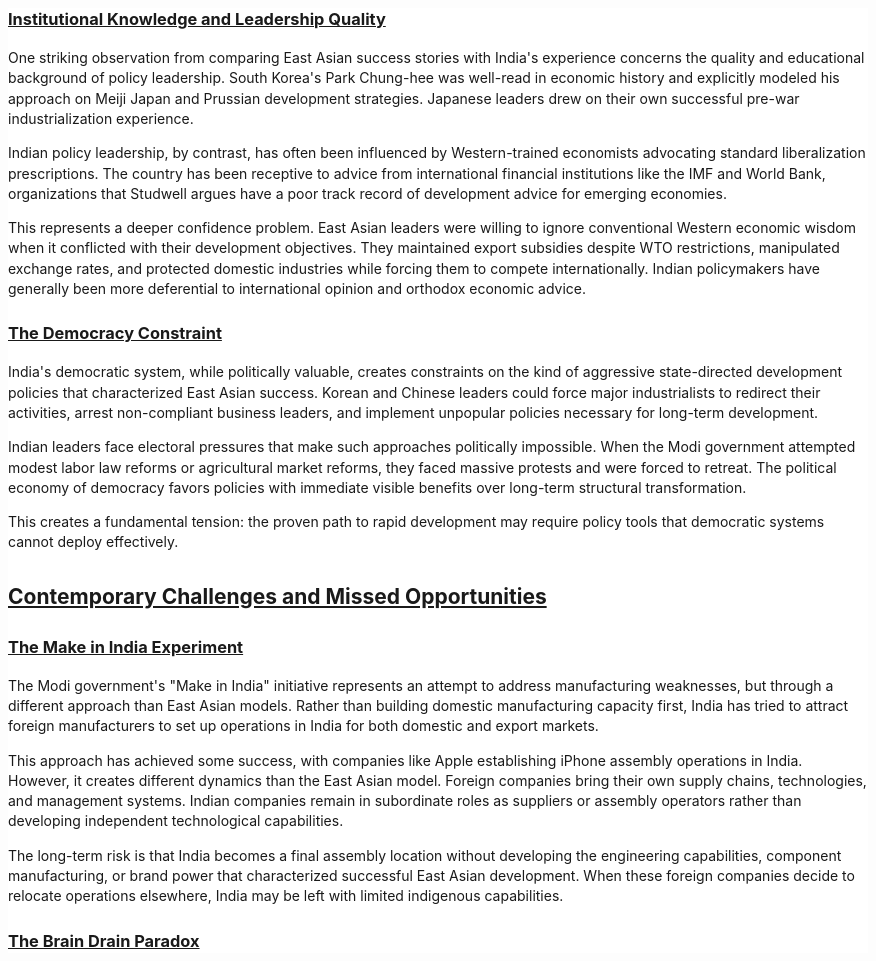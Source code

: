 ### <u>Institutional Knowledge and Leadership Quality</u>

One striking observation from comparing East Asian success stories with India's experience concerns the quality and educational background of policy leadership. South Korea's Park Chung-hee was well-read in economic history and explicitly modeled his approach on Meiji Japan and Prussian development strategies. Japanese leaders drew on their own successful pre-war industrialization experience.

Indian policy leadership, by contrast, has often been influenced by Western-trained economists advocating standard liberalization prescriptions. The country has been receptive to advice from international financial institutions like the IMF and World Bank, organizations that Studwell argues have a poor track record of development advice for emerging economies.

This represents a deeper confidence problem. East Asian leaders were willing to ignore conventional Western economic wisdom when it conflicted with their development objectives. They maintained export subsidies despite WTO restrictions, manipulated exchange rates, and protected domestic industries while forcing them to compete internationally. Indian policymakers have generally been more deferential to international opinion and orthodox economic advice.

### <u>The Democracy Constraint</u>

India's democratic system, while politically valuable, creates constraints on the kind of aggressive state-directed development policies that characterized East Asian success. Korean and Chinese leaders could force major industrialists to redirect their activities, arrest non-compliant business leaders, and implement unpopular policies necessary for long-term development.

Indian leaders face electoral pressures that make such approaches politically impossible. When the Modi government attempted modest labor law reforms or agricultural market reforms, they faced massive protests and were forced to retreat. The political economy of democracy favors policies with immediate visible benefits over long-term structural transformation.

This creates a fundamental tension: the proven path to rapid development may require policy tools that democratic systems cannot deploy effectively.

## <u>Contemporary Challenges and Missed Opportunities</u>

### <u>The Make in India Experiment</u>

The Modi government's "Make in India" initiative represents an attempt to address manufacturing weaknesses, but through a different approach than East Asian models. Rather than building domestic manufacturing capacity first, India has tried to attract foreign manufacturers to set up operations in India for both domestic and export markets.

This approach has achieved some success, with companies like Apple establishing iPhone assembly operations in India. However, it creates different dynamics than the East Asian model. Foreign companies bring their own supply chains, technologies, and management systems. Indian companies remain in subordinate roles as suppliers or assembly operators rather than developing independent technological capabilities.

The long-term risk is that India becomes a final assembly location without developing the engineering capabilities, component manufacturing, or brand power that characterized successful East Asian development. When these foreign companies decide to relocate operations elsewhere, India may be left with limited indigenous capabilities.

### <u>The Brain Drain Paradox</u>
